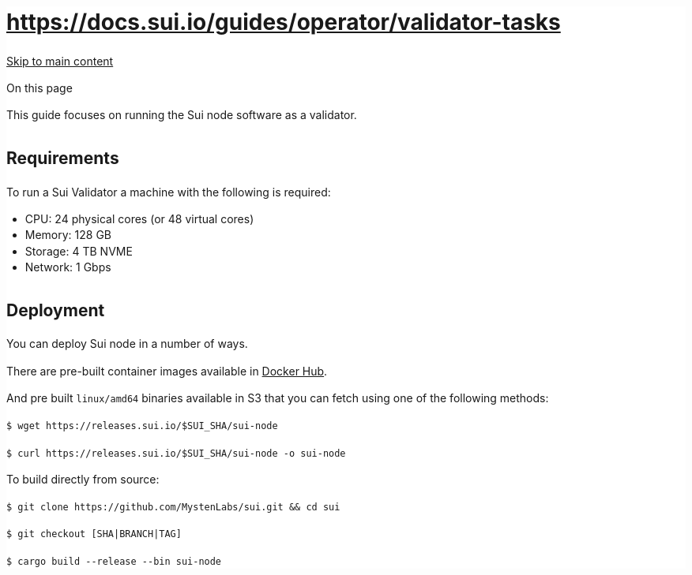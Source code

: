 # https://docs.sui.io/guides/operator/validator-tasks

[Skip to main content](https://docs.sui.io/guides/operator/validator-tasks#__docusaurus_skipToContent_fallback)

On this page

This guide focuses on running the Sui node software as a validator.

## Requirements [​](https://docs.sui.io/guides/operator/validator-tasks\#requirements "Direct link to Requirements")

To run a Sui Validator a machine with the following is required:

- CPU: 24 physical cores (or 48 virtual cores)
- Memory: 128 GB
- Storage: 4 TB NVME
- Network: 1 Gbps

## Deployment [​](https://docs.sui.io/guides/operator/validator-tasks\#deployment "Direct link to Deployment")

You can deploy Sui node in a number of ways.

There are pre-built container images available in [Docker Hub](https://hub.docker.com/r/mysten/sui-node/tags).

And pre built `linux/amd64` binaries available in S3 that you can fetch using one of the following methods:

```codeBlockLines_p187
$ wget https://releases.sui.io/$SUI_SHA/sui-node

```

```codeBlockLines_p187
$ curl https://releases.sui.io/$SUI_SHA/sui-node -o sui-node

```

To build directly from source:

```codeBlockLines_p187
$ git clone https://github.com/MystenLabs/sui.git && cd sui

```

```codeBlockLines_p187
$ git checkout [SHA|BRANCH|TAG]

```

```codeBlockLines_p187
$ cargo build --release --bin sui-node

```
